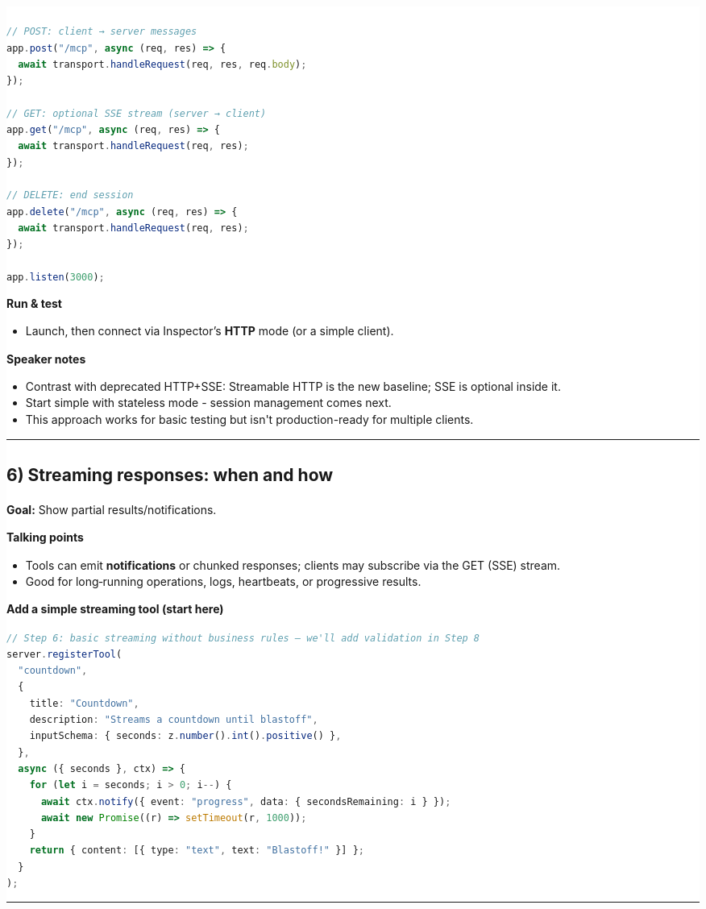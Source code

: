 ```ts

// POST: client → server messages
app.post("/mcp", async (req, res) => {
  await transport.handleRequest(req, res, req.body);
});

// GET: optional SSE stream (server → client)
app.get("/mcp", async (req, res) => {
  await transport.handleRequest(req, res);
});

// DELETE: end session
app.delete("/mcp", async (req, res) => {
  await transport.handleRequest(req, res);
});

app.listen(3000);
```

**Run & test**

* Launch, then connect via Inspector’s **HTTP** mode (or a simple client).

**Speaker notes**

* Contrast with deprecated HTTP+SSE: Streamable HTTP is the new baseline; SSE is optional inside it.
* Start simple with stateless mode - session management comes next.
* This approach works for basic testing but isn't production-ready for multiple clients.

---

## 6) Streaming responses: when and how

**Goal:** Show partial results/notifications.

**Talking points**

* Tools can emit **notifications** or chunked responses; clients may subscribe via the GET (SSE) stream.
* Good for long‑running operations, logs, heartbeats, or progressive results.

**Add a simple streaming tool (start here)**

```ts
// Step 6: basic streaming without business rules — we'll add validation in Step 8
server.registerTool(
  "countdown",
  {
    title: "Countdown",
    description: "Streams a countdown until blastoff",
    inputSchema: { seconds: z.number().int().positive() },
  },
  async ({ seconds }, ctx) => {
    for (let i = seconds; i > 0; i--) {
      await ctx.notify({ event: "progress", data: { secondsRemaining: i } });
      await new Promise((r) => setTimeout(r, 1000));
    }
    return { content: [{ type: "text", text: "Blastoff!" }] };
  }
);
```

---